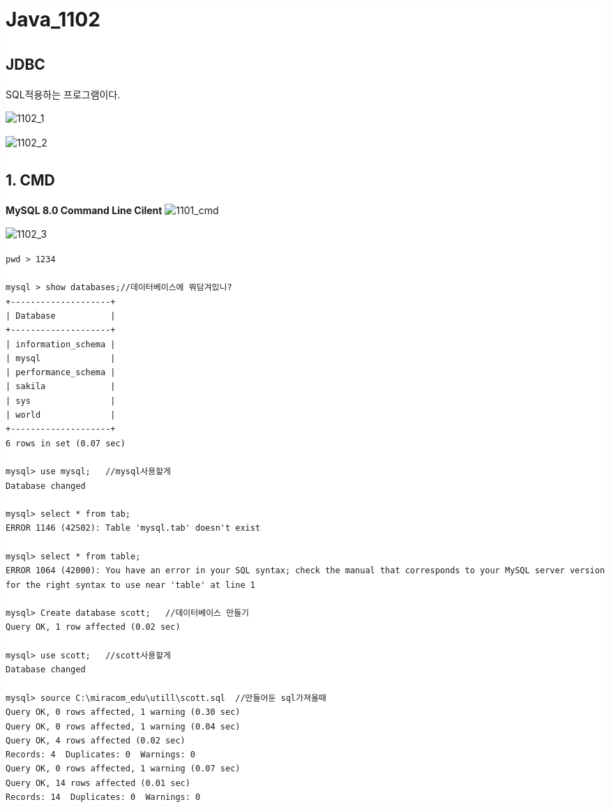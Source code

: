 # Java_1102

## JDBC 

SQL적용하는 프로그램이다. 



![1102_1](https://user-images.githubusercontent.com/83646543/140239609-e0af04a9-bbac-4d62-88a3-1127b042bd20.jpg)


![1102_2](https://user-images.githubusercontent.com/83646543/140239614-b797c25f-e88b-4c6b-9c9f-19c4b004f1ae.jpg)



## 1. CMD

**MySQL 8.0 Command Line Cilent**                 ![1101_cmd](https://user-images.githubusercontent.com/83646543/140239646-14890d6e-75b3-45f6-bfd5-e59d3a47095e.png)
 



![1102_3](https://user-images.githubusercontent.com/83646543/140239660-52896ab7-7751-4daa-b0f0-db3548ca3d62.jpg)

```
pwd > 1234

mysql > show databases;//데이터베이스에 뭐담겨있니?
+--------------------+
| Database           |
+--------------------+
| information_schema |
| mysql              |
| performance_schema |
| sakila             |
| sys                |
| world              |
+--------------------+
6 rows in set (0.07 sec)

mysql> use mysql;   //mysql사용할게
Database changed 

mysql> select * from tab;
ERROR 1146 (42S02): Table 'mysql.tab' doesn't exist 

mysql> select * from table;
ERROR 1064 (42000): You have an error in your SQL syntax; check the manual that corresponds to your MySQL server version for the right syntax to use near 'table' at line 1

mysql> Create database scott;   //데이터베이스 만들기
Query OK, 1 row affected (0.02 sec) 

mysql> use scott;   //scott사용할게
Database changed 

mysql> source C:\miracom_edu\utill\scott.sql  //만들어둔 sql가져올때
Query OK, 0 rows affected, 1 warning (0.30 sec)
Query OK, 0 rows affected, 1 warning (0.04 sec)
Query OK, 4 rows affected (0.02 sec)
Records: 4  Duplicates: 0  Warnings: 0
Query OK, 0 rows affected, 1 warning (0.07 sec)
Query OK, 14 rows affected (0.01 sec)
Records: 14  Duplicates: 0  Warnings: 0
```